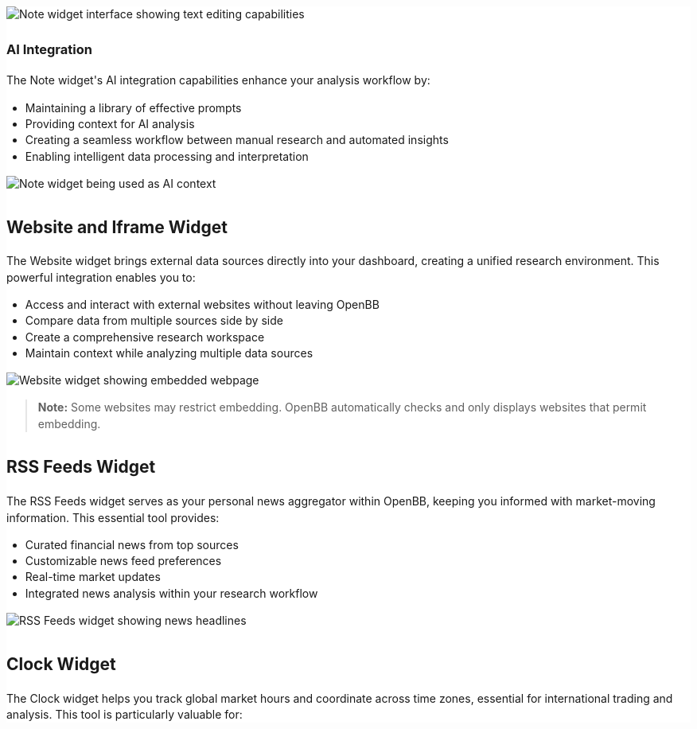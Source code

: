 <div style={{display: 'flex', justifyContent: 'center'}}>
  <img className="pro-border-gradient" width="600" alt="Note widget interface showing text editing capabilities" src="https://openbb-web-assets.s3.amazonaws.com/docs/launch_oct_24/note_widget.png" />
</div>

### AI Integration

The Note widget's AI integration capabilities enhance your analysis workflow by:

- Maintaining a library of effective prompts
- Providing context for AI analysis
- Creating a seamless workflow between manual research and automated insights
- Enabling intelligent data processing and interpretation

<div style={{display: 'flex', justifyContent: 'center'}}>
  <img className="pro-border-gradient" width="600" alt="Note widget being used as AI context" src="https://openbb-web-assets.s3.amazonaws.com/docs/launch_oct_24/note_context.png" />
</div>

## Website and Iframe Widget

The Website widget brings external data sources directly into your dashboard, creating a unified research environment. This powerful integration enables you to:

- Access and interact with external websites without leaving OpenBB
- Compare data from multiple sources side by side
- Create a comprehensive research workspace
- Maintain context while analyzing multiple data sources

<div style={{display: 'flex', justifyContent: 'center'}}>
  <img className="pro-border-gradient" width="600" alt="Website widget showing embedded webpage" src="https://openbb-web-assets.s3.amazonaws.com/docs/launch_oct_24/website.png" />
</div>

> **Note:** Some websites may restrict embedding. OpenBB automatically checks and only displays websites that permit embedding.

## RSS Feeds Widget

The RSS Feeds widget serves as your personal news aggregator within OpenBB, keeping you informed with market-moving information. This essential tool provides:

- Curated financial news from top sources
- Customizable news feed preferences
- Real-time market updates
- Integrated news analysis within your research workflow

<div style={{display: 'flex', justifyContent: 'center'}}>
  <img className="pro-border-gradient" width="600" alt="RSS Feeds widget showing news headlines" src="https://openbb-web-assets.s3.amazonaws.com/docs/launch_oct_24/rss.png" />
</div>

## Clock Widget

The Clock widget helps you track global market hours and coordinate across time zones, essential for international trading and analysis. This tool is particularly valuable for:
